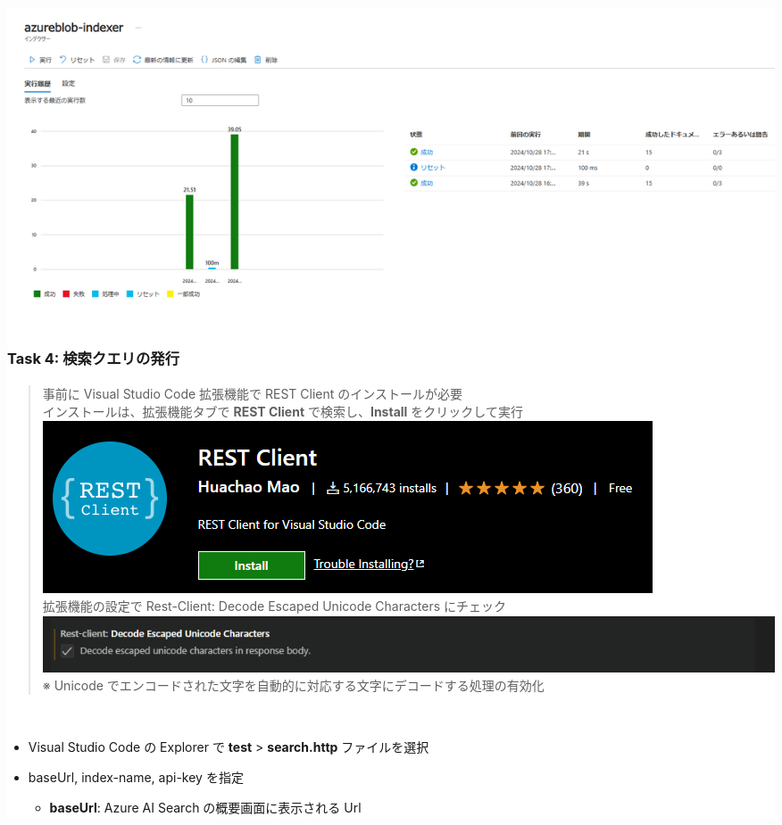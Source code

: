   <img src="./images/create-index-14.png" />

<br />

### Task 4: 検索クエリの発行

> 事前に Visual Studio Code 拡張機能で REST Client のインストールが必要  
> インストールは、拡張機能タブで **REST Client** で検索し、**Install** をクリックして実行
> <img src="./images/rest-client.png" />  
> 拡張機能の設定で Rest-Client: Decode Escaped Unicode Characters にチェック
> <img src="./images/rest-client-settings.png" />  
> ※ Unicode でエンコードされた文字を自動的に対応する文字にデコードする処理の有効化

<br />

- Visual Studio Code の Explorer で **test** > **search.http** ファイルを選択

- baseUrl, index-name, api-key を指定

  - **baseUrl**: Azure AI Search の概要画面に表示される Url
